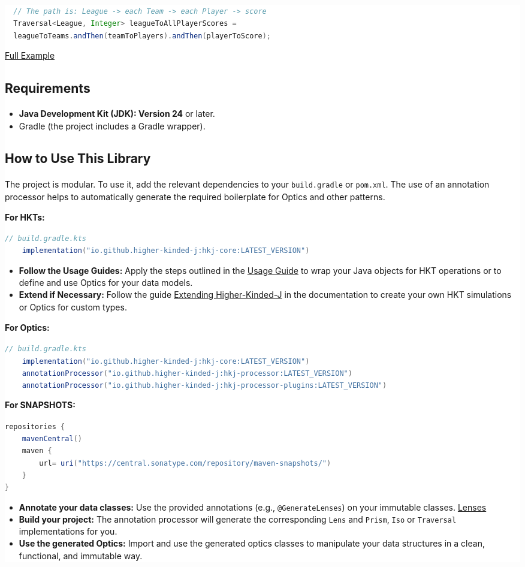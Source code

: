 ```java
  // The path is: League -> each Team -> each Player -> score
  Traversal<League, Integer> leagueToAllPlayerScores =
  leagueToTeams.andThen(teamToPlayers).andThen(playerToScore);
```
[Full Example](https://github.com/higher-kinded-j/higher-kinded-j/blob/main/hkj-examples/src/main/java/org/higherkindedj/example/optics/TraversalUsageExample.java)

## Requirements

* **Java Development Kit (JDK): Version 24** or later.
* Gradle (the project includes a Gradle wrapper).

## How to Use This Library

The project is modular. To use it, add the relevant dependencies to your `build.gradle` or `pom.xml`. The use of an annotation processor helps to automatically generate the required boilerplate for Optics and other patterns.

**For HKTs:**

```gradle
// build.gradle.kts
    implementation("io.github.higher-kinded-j:hkj-core:LATEST_VERSION")
```

* **Follow the Usage Guides:** Apply the steps outlined in the [Usage Guide](https://higher-kinded-j.github.io/hkts/usage-guide.html) to wrap your Java objects for HKT operations or to define and use Optics for your data models.
* **Extend if Necessary:** Follow the guide [Extending Higher-Kinded-J](https://higher-kinded-j.github.io/hkts/extending-simulation.html) in the documentation to create your own HKT simulations or Optics for custom types.

**For Optics:**

```gradle
// build.gradle.kts
    implementation("io.github.higher-kinded-j:hkj-core:LATEST_VERSION")
    annotationProcessor("io.github.higher-kinded-j:hkj-processor:LATEST_VERSION")
    annotationProcessor("io.github.higher-kinded-j:hkj-processor-plugins:LATEST_VERSION")
```


**For SNAPSHOTS:**

```gradle
repositories {
    mavenCentral()
    maven {
        url= uri("https://central.sonatype.com/repository/maven-snapshots/")
    }
}
```

* **Annotate your data classes:** Use the provided annotations (e.g., `@GenerateLenses`) on your immutable classes. [Lenses]((https://higher-kinded-j.github.io/optics/lenses.html))
* **Build your project:** The annotation processor will generate the corresponding `Lens` and `Prism`, `Iso` or `Traversal` implementations for you.
* **Use the generated Optics:** Import and use the generated optics classes to manipulate your data structures in a clean, functional, and immutable way.
